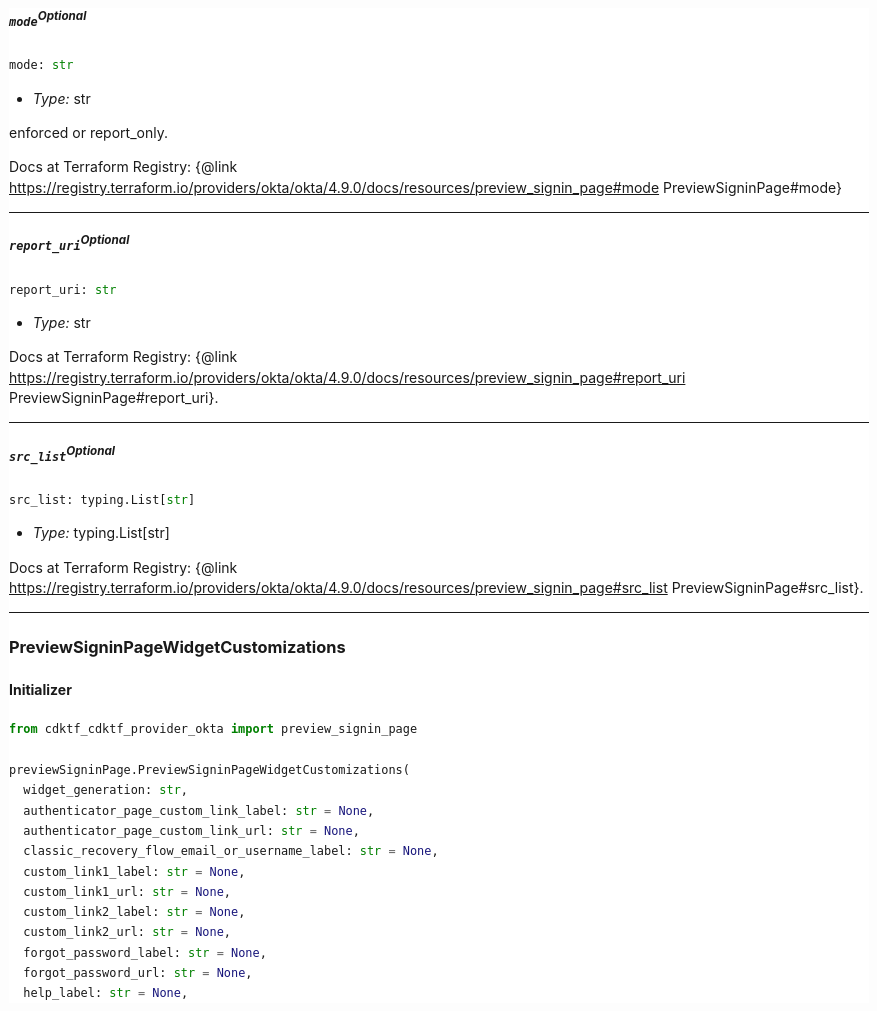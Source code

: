 
##### `mode`<sup>Optional</sup> <a name="mode" id="@cdktf/provider-okta.previewSigninPage.PreviewSigninPageContentSecurityPolicySetting.property.mode"></a>

```python
mode: str
```

- *Type:* str

enforced or report_only.

Docs at Terraform Registry: {@link https://registry.terraform.io/providers/okta/okta/4.9.0/docs/resources/preview_signin_page#mode PreviewSigninPage#mode}

---

##### `report_uri`<sup>Optional</sup> <a name="report_uri" id="@cdktf/provider-okta.previewSigninPage.PreviewSigninPageContentSecurityPolicySetting.property.reportUri"></a>

```python
report_uri: str
```

- *Type:* str

Docs at Terraform Registry: {@link https://registry.terraform.io/providers/okta/okta/4.9.0/docs/resources/preview_signin_page#report_uri PreviewSigninPage#report_uri}.

---

##### `src_list`<sup>Optional</sup> <a name="src_list" id="@cdktf/provider-okta.previewSigninPage.PreviewSigninPageContentSecurityPolicySetting.property.srcList"></a>

```python
src_list: typing.List[str]
```

- *Type:* typing.List[str]

Docs at Terraform Registry: {@link https://registry.terraform.io/providers/okta/okta/4.9.0/docs/resources/preview_signin_page#src_list PreviewSigninPage#src_list}.

---

### PreviewSigninPageWidgetCustomizations <a name="PreviewSigninPageWidgetCustomizations" id="@cdktf/provider-okta.previewSigninPage.PreviewSigninPageWidgetCustomizations"></a>

#### Initializer <a name="Initializer" id="@cdktf/provider-okta.previewSigninPage.PreviewSigninPageWidgetCustomizations.Initializer"></a>

```python
from cdktf_cdktf_provider_okta import preview_signin_page

previewSigninPage.PreviewSigninPageWidgetCustomizations(
  widget_generation: str,
  authenticator_page_custom_link_label: str = None,
  authenticator_page_custom_link_url: str = None,
  classic_recovery_flow_email_or_username_label: str = None,
  custom_link1_label: str = None,
  custom_link1_url: str = None,
  custom_link2_label: str = None,
  custom_link2_url: str = None,
  forgot_password_label: str = None,
  forgot_password_url: str = None,
  help_label: str = None,
```